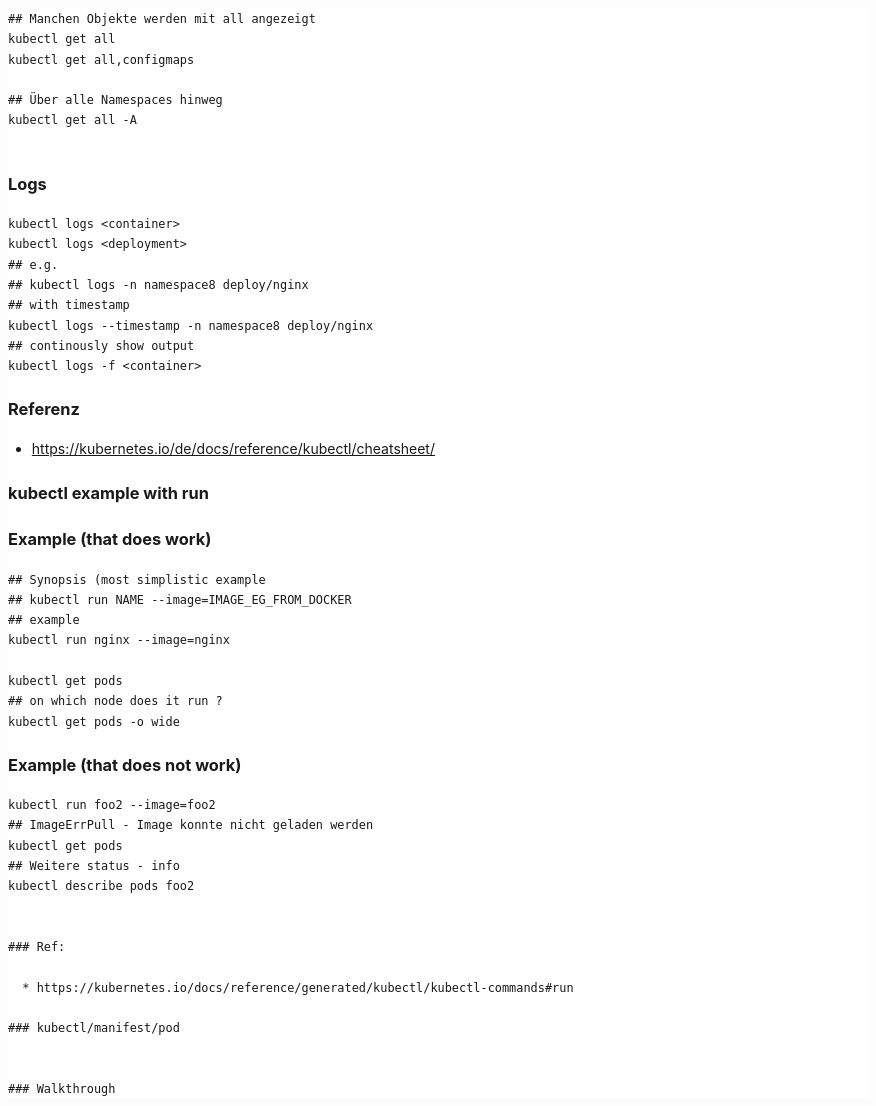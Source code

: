 ```
## Manchen Objekte werden mit all angezeigt 
kubectl get all 
kubectl get all,configmaps 

## Über alle Namespaces hinweg 
kubectl get all -A 


```

### Logs

```
kubectl logs <container>
kubectl logs <deployment>
## e.g. 
## kubectl logs -n namespace8 deploy/nginx
## with timestamp 
kubectl logs --timestamp -n namespace8 deploy/nginx
## continously show output 
kubectl logs -f <container>
```



### Referenz

  * https://kubernetes.io/de/docs/reference/kubectl/cheatsheet/

### kubectl example with run


### Example (that does work)

```
## Synopsis (most simplistic example 
## kubectl run NAME --image=IMAGE_EG_FROM_DOCKER
## example
kubectl run nginx --image=nginx 

kubectl get pods 
## on which node does it run ? 
kubectl get pods -o wide 
```

### Example (that does not work) 

```
kubectl run foo2 --image=foo2
## ImageErrPull - Image konnte nicht geladen werden 
kubectl get pods 
## Weitere status - info 
kubectl describe pods foo2 


### Ref:

  * https://kubernetes.io/docs/reference/generated/kubectl/kubectl-commands#run

### kubectl/manifest/pod


### Walkthrough 

```